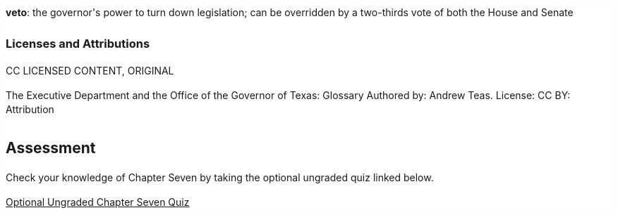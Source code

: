 **veto**: the governor's power to turn down legislation; can be overridden by a two-thirds vote of both the House and Senate

### Licenses and Attributions

CC LICENSED CONTENT, ORIGINAL

The Executive Department and the Office of the Governor of Texas: Glossary Authored by: Andrew Teas. License: CC BY: Attribution

## Assessment

Check your knowledge of Chapter Seven by taking the optional ungraded quiz linked below. 

[Optional Ungraded Chapter Seven Quiz](https://docs.google.com/forms/d/10dbFGSsW5BDccjLAA_oRBwUUjY88OmgsVytnyjRVNAg/edit?usp=sharing)



